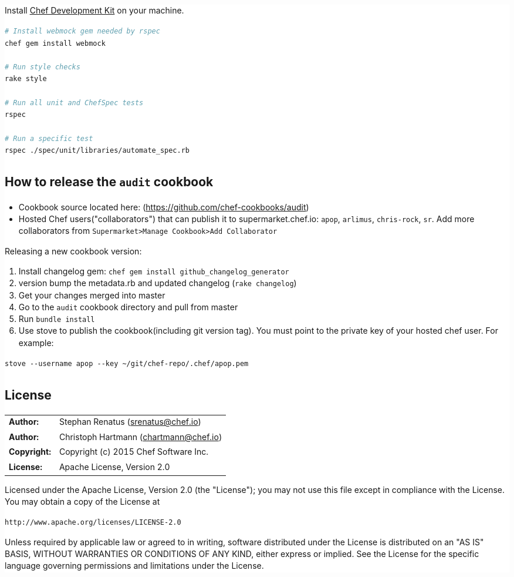 Install [Chef Development Kit](https://downloads.chef.io/chefdk) on your machine.

```bash
# Install webmock gem needed by rspec
chef gem install webmock

# Run style checks
rake style

# Run all unit and ChefSpec tests
rspec

# Run a specific test
rspec ./spec/unit/libraries/automate_spec.rb
```

## How to release the `audit` cookbook

* Cookbook source located here: (https://github.com/chef-cookbooks/audit)
* Hosted Chef users("collaborators") that can publish it to supermarket.chef.io: `apop`, `arlimus`, `chris-rock`, `sr`. Add more collaborators from `Supermarket>Manage Cookbook>Add Collaborator`

Releasing a new cookbook version:

1. Install changelog gem: `chef gem install github_changelog_generator`
2. version bump the metadata.rb and updated changelog (`rake changelog`)
3. Get your changes merged into master
4. Go to the `audit` cookbook directory and pull from master
5. Run `bundle install`
6. Use stove to publish the cookbook(including git version tag). You must point to the private key of your hosted chef user. For example:

  ```
  stove --username apop --key ~/git/chef-repo/.chef/apop.pem
  ```

## License

|                      |                                          |
|:---------------------|:-----------------------------------------|
| **Author:**          | Stephan Renatus (<srenatus@chef.io>)
| **Author:**          | Christoph Hartmann (<chartmann@chef.io>)
| **Copyright:**       | Copyright (c) 2015 Chef Software Inc.
| **License:**         | Apache License, Version 2.0

Licensed under the Apache License, Version 2.0 (the "License");
you may not use this file except in compliance with the License.
You may obtain a copy of the License at

    http://www.apache.org/licenses/LICENSE-2.0

Unless required by applicable law or agreed to in writing, software
distributed under the License is distributed on an "AS IS" BASIS,
WITHOUT WARRANTIES OR CONDITIONS OF ANY KIND, either express or implied.
See the License for the specific language governing permissions and
limitations under the License.

[cookbook]: https://supermarket.chef.io/cookbooks/audit
[travis]: http://travis-ci.org/chef-cookbooks/audit
